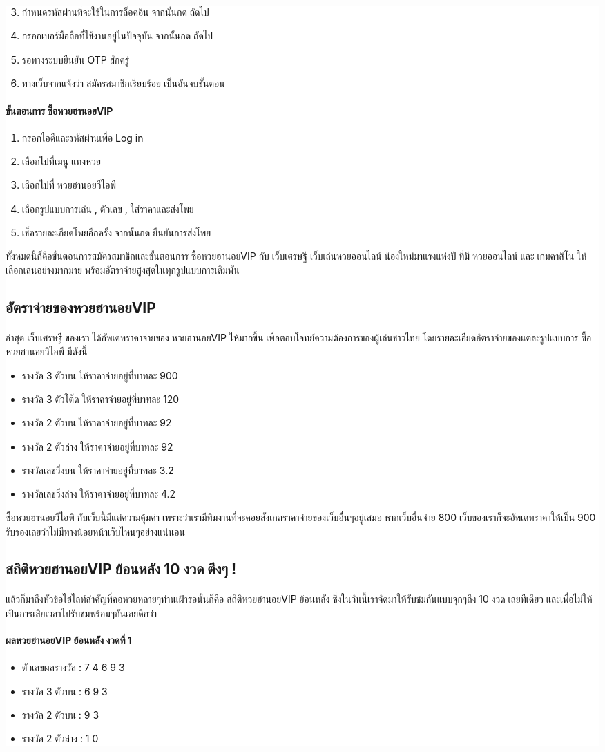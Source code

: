 3. กำหนดรหัสผ่านที่จะใช้ในการล็อคอิน จากนั้นกด ถัดไป

4. กรอกเบอร์มือถือที่ใช้งานอยู่ในปัจจุบัน จากนั้นกด ถัดไป

5. รอทางระบบยืนยัน OTP สักครู่

6. ทางเว็บจากแจ้งว่า สมัครสมาชิกเรียบร้อย เป็นอันจบขั้นตอน

#### ขั้นตอนการ ซื้อหวยฮานอยVIP

1. กรอกไอดีและรหัสผ่านเพื่อ Log in

2. เลือกไปที่เมนู แทงหวย

3. เลือกไปที่ หวยฮานอยวีไอพี

4. เลือกรูปแบบการเล่น , ตัวเลข , ใส่ราคาและส่งโพย

5. เช็ครายละเอียดโพยอีกครั้ง จากนั้นกด ยืนยันการส่งโพย

ทั้งหมดนี้ก็คือขั้นตอนการสมัครสมาชิกและขั้นตอนการ ซื้อหวยฮานอยVIP กับ เว็บเศรษฐี เว็บเล่นหวยออนไลน์ น้องใหม่มาแรงแห่งปี ที่มี หวยออนไลน์ และ เกมคาสิโน ให้เลือกเล่นอย่างมากมาย พร้อมอัตราจ่ายสูงสุดในทุกรูปแบบการเดิมพัน

## อัตราจ่ายของหวยฮานอยVIP

ล่าสุด เว็บเศรษฐี ของเรา ได้อัพเดทราคาจ่ายของ หวยฮานอยVIP ให้มากขึ้น เพื่อตอบโจทย์ความต้องการของผู้เล่นชาวไทย โดยรายละเอียดอัตราจ่ายของแต่ละรูปแบบการ ซื้อหวยฮานอยวีไอพี มีดังนี้

- รางวัล 3 ตัวบน ให้ราคาจ่ายอยู่ที่บาทละ 900

- รางวัล 3 ตัวโต๊ด ให้ราคาจ่ายอยู่ที่บาทละ 120

- รางวัล 2 ตัวบน ให้ราคาจ่ายอยู่ที่บาทละ 92

- รางวัล 2 ตัวล่าง ให้ราคาจ่ายอยู่ที่บาทละ 92

- รางวัลเลขวิ่งบน ให้ราคาจ่ายอยู่ที่บาทละ 3.2

- รางวัลเลขวิ่งล่าง ให้ราคาจ่ายอยู่ที่บาทละ 4.2

ซื้อหวยฮานอยวีไอพี กับเว็บนี้มีแต่ความคุ้มค่า เพราะว่าเรามีทีมงานที่จะคอยสังเกตราคาจ่ายของเว็บอื่นๆอยู่เสมอ หากเว็บอื่นจ่าย 800 เว็บของเราก็จะอัพเดทราคาให้เป็น 900 รับรองเลยว่าไม่มีทางน้อยหน้าเว็บไหนๆอย่างแน่นอน

## สถิติหวยฮานอยVIP ย้อนหลัง 10 งวด ตึงๆ !

แล้วก็มาถึงหัวข้อไฮไลท์สำคัญที่คอหวยหลายๆท่านเฝ้ารอนั่นก็คือ สถิติหวยฮานอยVIP ย้อนหลัง ซึ่งในวันนี้เราจัดมาให้รับชมกันแบบจุกๆถึง 10 งวด เลยทีเดียว และเพื่อไม่ให้เป้นการเสียเวลาไปรับชมพร้อมๆกันเลยดีกว่า

#### ผลหวยฮานอยVIP ย้อนหลัง งวดที่ 1

- ตัวเลขผลรางวัล : 7 4 6 9 3

- รางวัล 3 ตัวบน : 6 9 3

- รางวัล 2 ตัวบน : 9 3

- รางวัล 2 ตัวล่าง : 1 0
